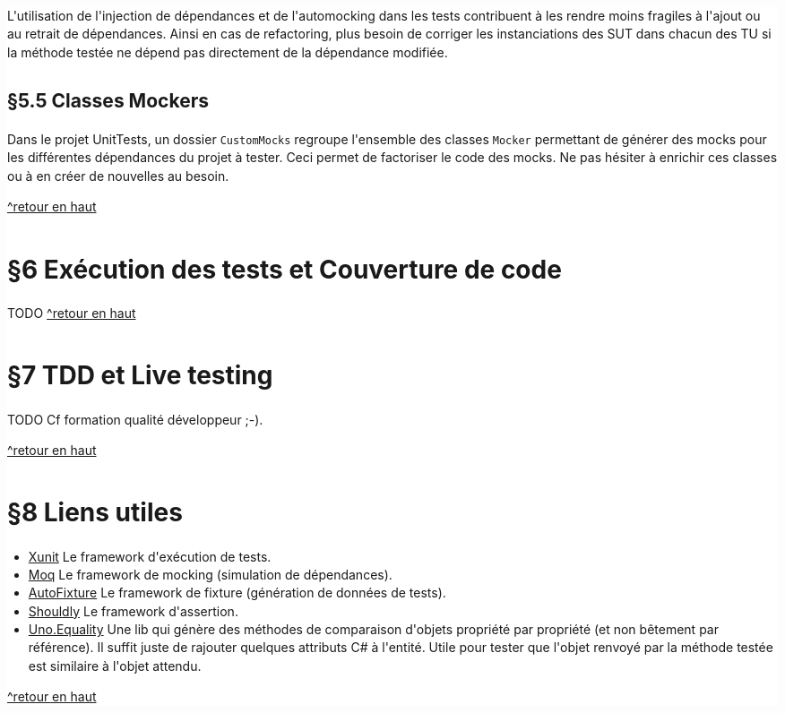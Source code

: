L'utilisation de l'injection de dépendances et de l'automocking dans les tests contribuent à les rendre moins fragiles à l'ajout ou au retrait de dépendances. Ainsi en cas de refactoring, plus besoin de corriger les instanciations des SUT dans chacun des TU si la méthode testée ne dépend pas directement de la dépendance modifiée.

## §5.5 Classes Mockers

Dans le projet UnitTests, un dossier `CustomMocks` regroupe l'ensemble des classes `Mocker` permettant de générer des mocks pour les différentes dépendances du projet à tester. Ceci permet de factoriser le code des mocks. Ne pas hésiter à enrichir ces classes ou à en créer de nouvelles au besoin.

[^retour en haut](#table-des-matières)

# §6 Exécution des tests et Couverture de code

TODO
[^retour en haut](#table-des-matières)

# §7 TDD et Live testing

TODO
Cf formation qualité développeur ;-).

[^retour en haut](#table-des-matières)

# §8 Liens utiles

- [Xunit](https://xunit.net/#documentation) Le framework d'exécution de tests.
- [Moq](https://github.com/Moq/moq4/wiki) Le framework de mocking (simulation de dépendances).
- [AutoFixture](https://github.com/AutoFixture/AutoFixture/wiki/Cheat-Sheet) Le framework de fixture (génération de données de tests).
- [Shouldly](http://docs.shouldly-lib.net/v2.4.0/docs) Le framework d'assertion.
- [Uno.Equality](https://github.com/nventive/Uno.CodeGen/blob/master/doc/Equality%20Generation.md) Une lib qui génère des méthodes de comparaison d'objets propriété par propriété (et non bêtement par référence). Il suffit juste de rajouter quelques attributs C# à l'entité. Utile pour tester que l'objet renvoyé par la méthode testée est similaire à l'objet attendu.

[^retour en haut](#table-des-matières)